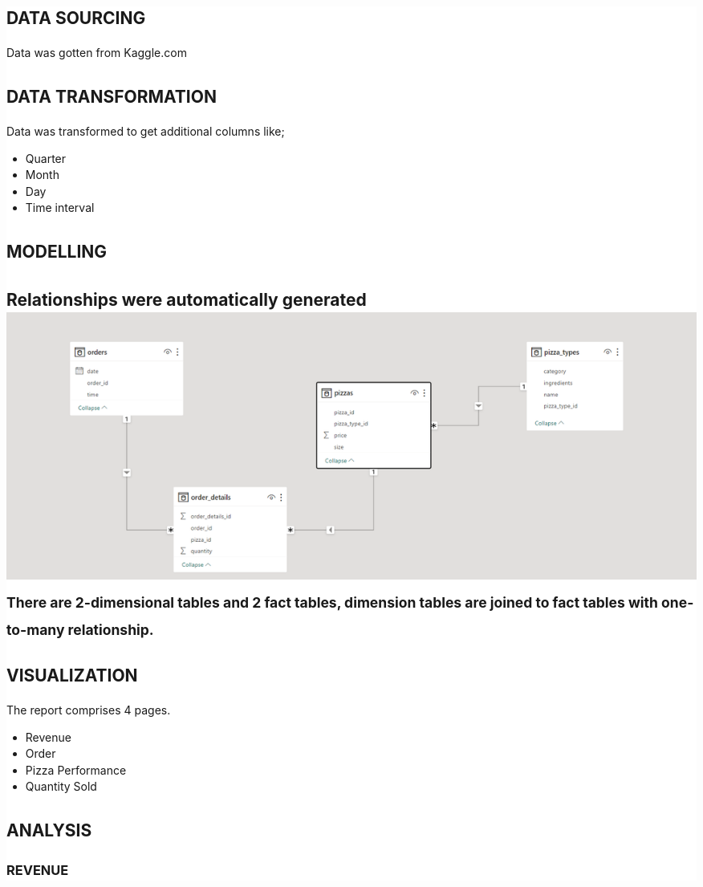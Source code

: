 ## DATA SOURCING
Data was gotten from Kaggle.com

## DATA TRANSFORMATION
Data was transformed to get additional columns like; 
- Quarter
- Month
- Day
- Time interval

## MODELLING
Relationships were automatically generated 
![](power_BI_modelling.PNG)
<sub>There are 2-dimensional tables and 2 fact tables, dimension tables are joined to fact tables with one-to-many relationship.</sub>
---

## VISUALIZATION
The report comprises 4 pages.
- Revenue
- Order
- Pizza Performance
- Quantity Sold

## ANALYSIS
### REVENUE